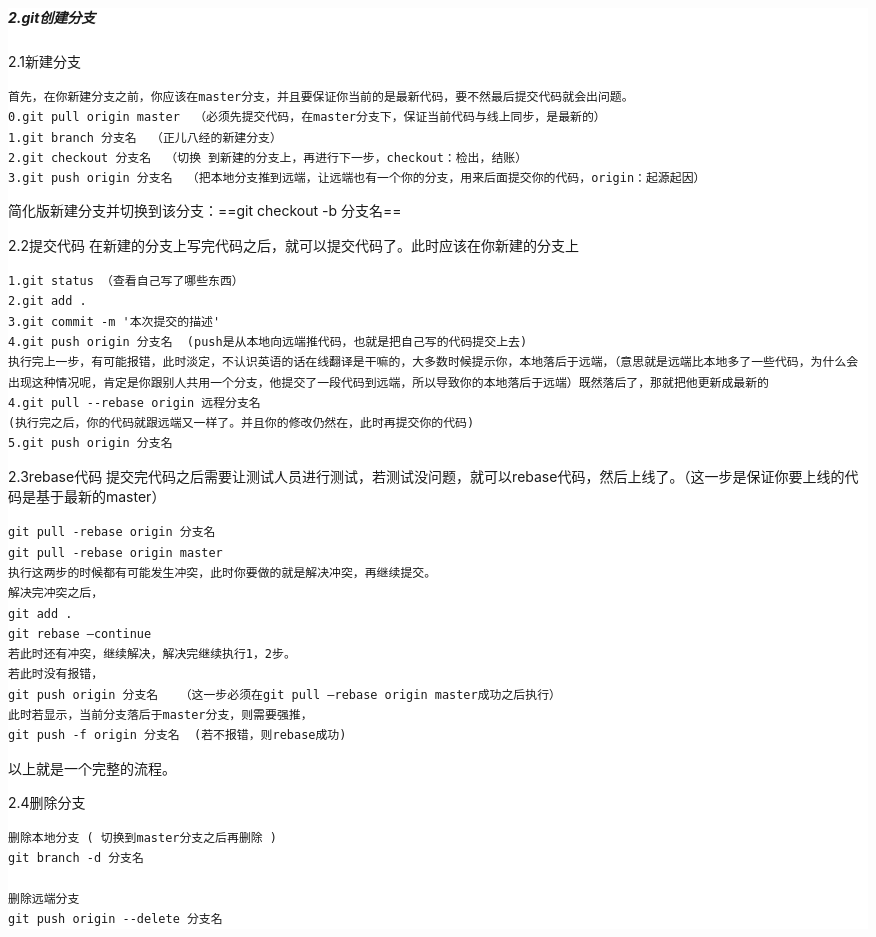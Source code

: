 ##### 2.git创建分支

2.1新建分支

```
首先，在你新建分支之前，你应该在master分支，并且要保证你当前的是最新代码，要不然最后提交代码就会出问题。
0.git pull origin master  （必须先提交代码，在master分支下，保证当前代码与线上同步，是最新的）
1.git branch 分支名  （正儿八经的新建分支）
2.git checkout 分支名  （切换 到新建的分支上，再进行下一步，checkout：检出，结账）
3.git push origin 分支名  （把本地分支推到远端，让远端也有一个你的分支，用来后面提交你的代码，origin：起源起因）
```

简化版新建分支并切换到该分支：==git checkout -b 分支名==

2.2提交代码
在新建的分支上写完代码之后，就可以提交代码了。此时应该在你新建的分支上

```
1.git status （查看自己写了哪些东西）
2.git add .
3.git commit -m '本次提交的描述'
4.git push origin 分支名  (push是从本地向远端推代码，也就是把自己写的代码提交上去)
执行完上一步，有可能报错，此时淡定，不认识英语的话在线翻译是干嘛的，大多数时候提示你，本地落后于远端，（意思就是远端比本地多了一些代码，为什么会出现这种情况呢，肯定是你跟别人共用一个分支，他提交了一段代码到远端，所以导致你的本地落后于远端）既然落后了，那就把他更新成最新的
4.git pull --rebase origin 远程分支名
(执行完之后，你的代码就跟远端又一样了。并且你的修改仍然在，此时再提交你的代码)
5.git push origin 分支名
```


2.3rebase代码
提交完代码之后需要让测试人员进行测试，若测试没问题，就可以rebase代码，然后上线了。（这一步是保证你要上线的代码是基于最新的master）

```
git pull -rebase origin 分支名
git pull -rebase origin master
执行这两步的时候都有可能发生冲突，此时你要做的就是解决冲突，再继续提交。
解决完冲突之后，
git add .
git rebase —continue
若此时还有冲突，继续解决，解决完继续执行1，2步。
若此时没有报错，
git push origin 分支名   （这一步必须在git pull —rebase origin master成功之后执行）
此时若显示，当前分支落后于master分支，则需要强推，
git push -f origin 分支名  (若不报错，则rebase成功)
```

以上就是一个完整的流程。



2.4删除分支

```
删除本地分支 ( 切换到master分支之后再删除 )
git branch -d 分支名

删除远端分支
git push origin --delete 分支名
```
